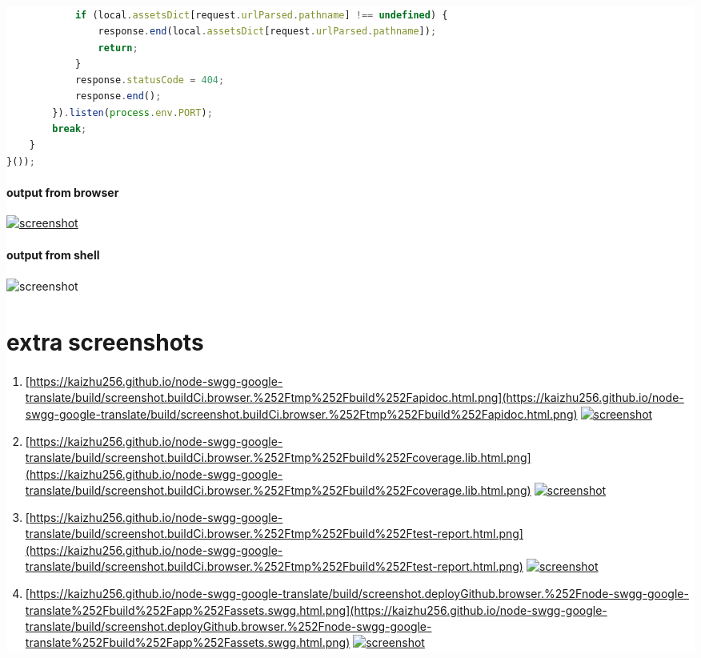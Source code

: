 ```javascript
            if (local.assetsDict[request.urlParsed.pathname] !== undefined) {
                response.end(local.assetsDict[request.urlParsed.pathname]);
                return;
            }
            response.statusCode = 404;
            response.end();
        }).listen(process.env.PORT);
        break;
    }
}());
```

#### output from browser
[![screenshot](https://kaizhu256.github.io/node-swgg-google-translate/build/screenshot.testExampleJs.browser.%252F.png)](https://kaizhu256.github.io/node-swgg-google-translate/build/app/assets.example.html)

#### output from shell
![screenshot](https://kaizhu256.github.io/node-swgg-google-translate/build/screenshot.testExampleJs.svg)



# extra screenshots
1. [https://kaizhu256.github.io/node-swgg-google-translate/build/screenshot.buildCi.browser.%252Ftmp%252Fbuild%252Fapidoc.html.png](https://kaizhu256.github.io/node-swgg-google-translate/build/screenshot.buildCi.browser.%252Ftmp%252Fbuild%252Fapidoc.html.png)
[![screenshot](https://kaizhu256.github.io/node-swgg-google-translate/build/screenshot.buildCi.browser.%252Ftmp%252Fbuild%252Fapidoc.html.png)](https://kaizhu256.github.io/node-swgg-google-translate/build/screenshot.buildCi.browser.%252Ftmp%252Fbuild%252Fapidoc.html.png)

1. [https://kaizhu256.github.io/node-swgg-google-translate/build/screenshot.buildCi.browser.%252Ftmp%252Fbuild%252Fcoverage.lib.html.png](https://kaizhu256.github.io/node-swgg-google-translate/build/screenshot.buildCi.browser.%252Ftmp%252Fbuild%252Fcoverage.lib.html.png)
[![screenshot](https://kaizhu256.github.io/node-swgg-google-translate/build/screenshot.buildCi.browser.%252Ftmp%252Fbuild%252Fcoverage.lib.html.png)](https://kaizhu256.github.io/node-swgg-google-translate/build/screenshot.buildCi.browser.%252Ftmp%252Fbuild%252Fcoverage.lib.html.png)

1. [https://kaizhu256.github.io/node-swgg-google-translate/build/screenshot.buildCi.browser.%252Ftmp%252Fbuild%252Ftest-report.html.png](https://kaizhu256.github.io/node-swgg-google-translate/build/screenshot.buildCi.browser.%252Ftmp%252Fbuild%252Ftest-report.html.png)
[![screenshot](https://kaizhu256.github.io/node-swgg-google-translate/build/screenshot.buildCi.browser.%252Ftmp%252Fbuild%252Ftest-report.html.png)](https://kaizhu256.github.io/node-swgg-google-translate/build/screenshot.buildCi.browser.%252Ftmp%252Fbuild%252Ftest-report.html.png)

1. [https://kaizhu256.github.io/node-swgg-google-translate/build/screenshot.deployGithub.browser.%252Fnode-swgg-google-translate%252Fbuild%252Fapp%252Fassets.swgg.html.png](https://kaizhu256.github.io/node-swgg-google-translate/build/screenshot.deployGithub.browser.%252Fnode-swgg-google-translate%252Fbuild%252Fapp%252Fassets.swgg.html.png)
[![screenshot](https://kaizhu256.github.io/node-swgg-google-translate/build/screenshot.deployGithub.browser.%252Fnode-swgg-google-translate%252Fbuild%252Fapp%252Fassets.swgg.html.png)](https://kaizhu256.github.io/node-swgg-google-translate/build/screenshot.deployGithub.browser.%252Fnode-swgg-google-translate%252Fbuild%252Fapp%252Fassets.swgg.html.png)
